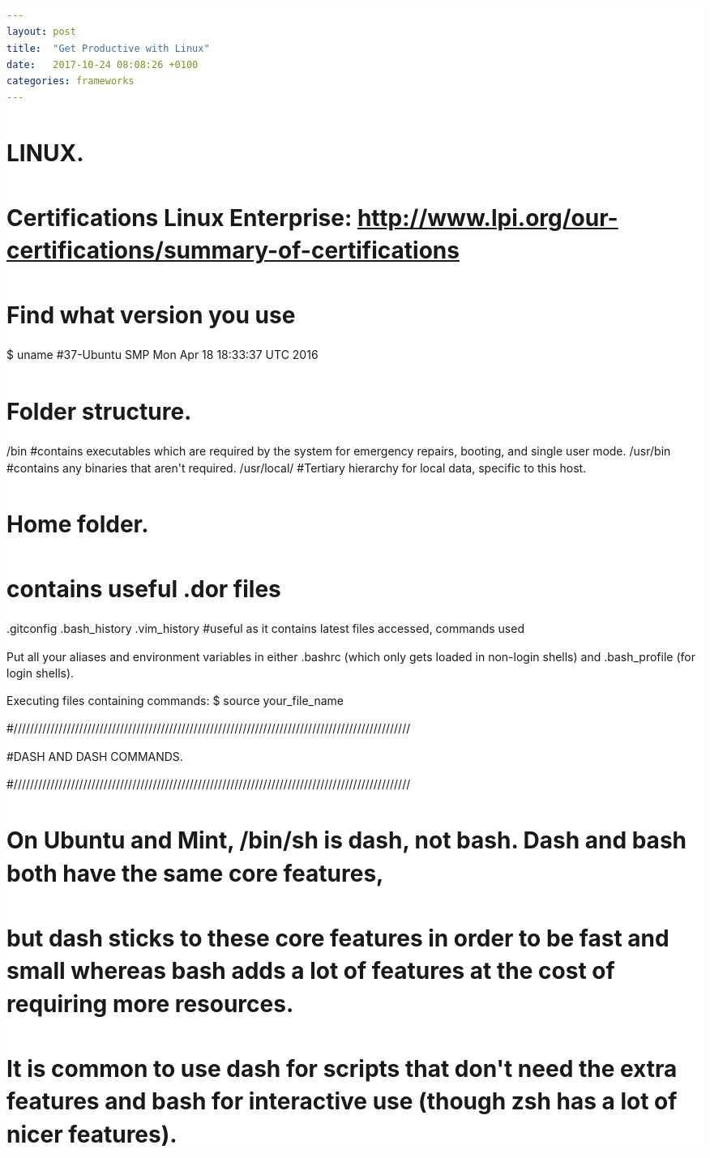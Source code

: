 ```yaml
---
layout: post
title:  "Get Productive with Linux"
date:   2017-10-24 08:08:26 +0100
categories: frameworks
---
```


# LINUX.
# Certifications Linux Enterprise: http://www.lpi.org/our-certifications/summary-of-certifications


# Find what version you use
$ uname
#37-Ubuntu SMP Mon Apr 18 18:33:37 UTC 2016

# Folder structure.


/bin #contains executables which are required by the system for emergency repairs, booting, and single user mode.
/usr/bin #contains any binaries that aren't required.
/usr/local/ #Tertiary hierarchy for local data, specific to this host.

# Home folder.
 # contains useful .dor files

 .gitconfig
 .bash_history
 .vim_history  #useful as it contains latest files accessed, commands used

Put all your aliases and environment variables in either .bashrc (which only
gets loaded in non-login shells) and .bash_profile (for login shells).

Executing files containing commands:
$ source your_file_name


#/////////////////////////////////////////////////////////////////////////////////////////////////

 #DASH AND DASH COMMANDS.

#/////////////////////////////////////////////////////////////////////////////////////////////////
# On Ubuntu and Mint, /bin/sh is dash, not bash. Dash and bash both have the same core features,
# but dash sticks to these core features in order to be fast and small whereas bash adds a lot of features at the cost of requiring more resources.
# It is common to use dash for scripts that don't need the extra features and bash for interactive use (though zsh has a lot of nicer features).